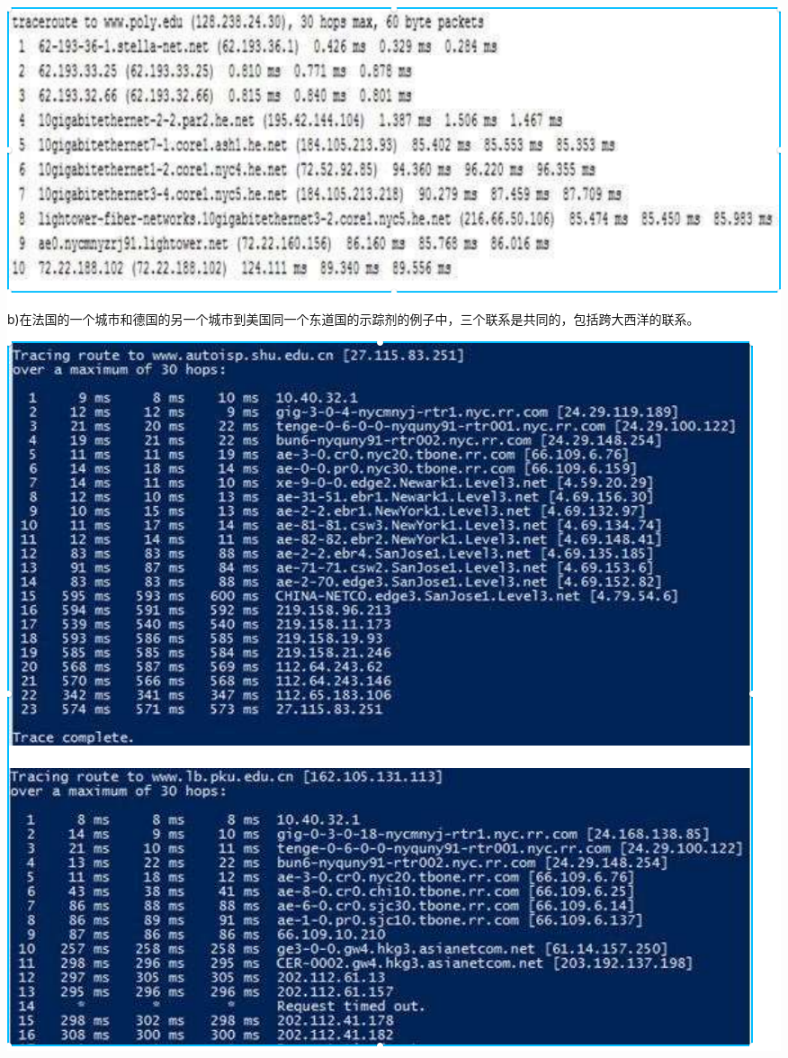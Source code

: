 ![avater](./img/15.png)

b)在法国的一个城市和德国的另一个城市到美国同一个东道国的示踪剂的例子中，三个联系是共同的，包括跨大西洋的联系。

![avater](./img/16.png)
